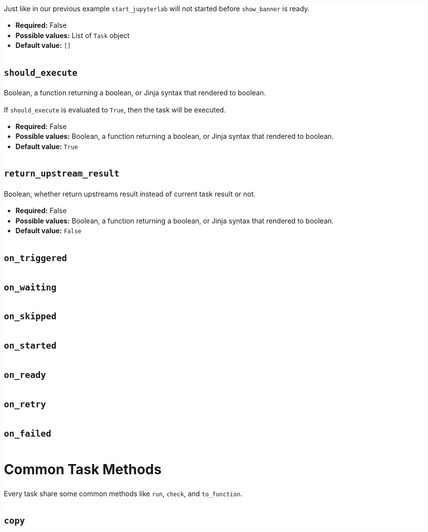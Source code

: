 Just like in our previous example `start_jupyterlab` will not started before `show_banner` is ready.

- __Required:__ False
- __Possible values:__ List of `Task` object
- __Default value:__ `[]`

## `should_execute`

Boolean, a function returning a boolean, or Jinja syntax that rendered to boolean.

If `should_execute` is evaluated to `True`, then the task will be executed.

- __Required:__ False
- __Possible values:__ Boolean, a function returning a boolean, or Jinja syntax that rendered to boolean.
- __Default value:__ `True`


## `return_upstream_result`

Boolean, whether return upstreams result instead of current task result or not.

- __Required:__ False
- __Possible values:__ Boolean, a function returning a boolean, or Jinja syntax that rendered to boolean.
- __Default value:__ `False`

## `on_triggered`

## `on_waiting`

## `on_skipped`

## `on_started`

## `on_ready`

## `on_retry`

## `on_failed`


# Common Task Methods

Every task share some common methods like `run`, `check`, and `to_function`.

## `copy`
